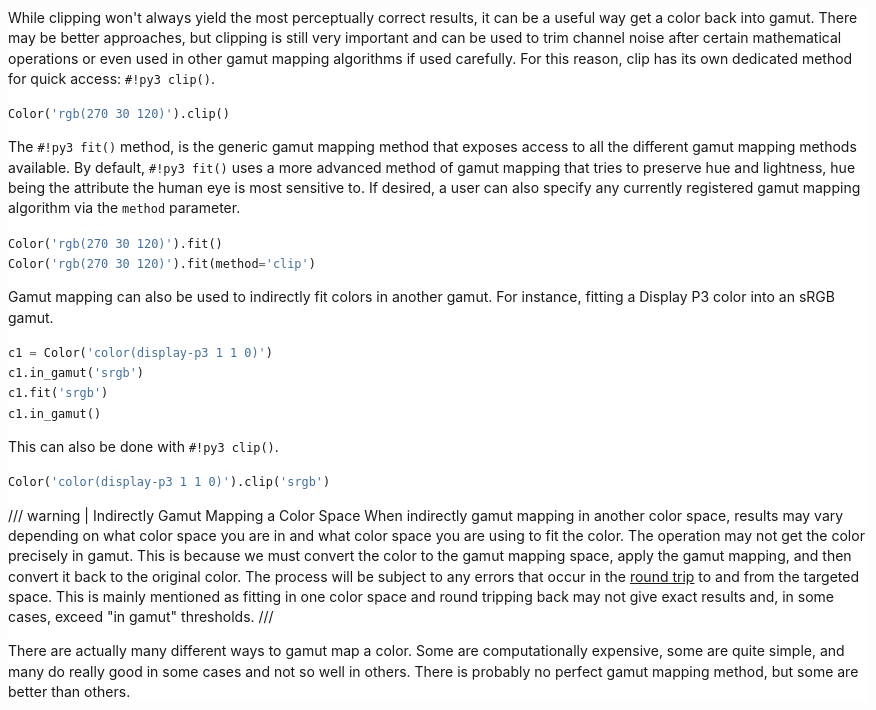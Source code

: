 While clipping won't always yield the most perceptually correct results, it can be a useful way get a color back into
gamut. There may be better approaches, but clipping is still very important and can be used to trim channel noise after
certain mathematical operations or even used in other gamut mapping algorithms if used carefully. For this reason, clip
has its own dedicated method for quick access: `#!py3 clip()`.

```py play
Color('rgb(270 30 120)').clip()
```

The `#!py3 fit()` method, is the generic gamut mapping method that exposes access to all the different gamut mapping
methods available. By default, `#!py3 fit()` uses a more advanced method of gamut mapping that tries to preserve hue and
lightness, hue being the attribute the human eye is most sensitive to. If desired, a user can also specify any currently
registered gamut mapping algorithm via the `method` parameter.

```py play
Color('rgb(270 30 120)').fit()
Color('rgb(270 30 120)').fit(method='clip')
```

Gamut mapping can also be used to indirectly fit colors in another gamut. For instance, fitting a Display P3 color into
an sRGB gamut.

```py play
c1 = Color('color(display-p3 1 1 0)')
c1.in_gamut('srgb')
c1.fit('srgb')
c1.in_gamut()
```

This can also be done with `#!py3 clip()`.

```py play
Color('color(display-p3 1 1 0)').clip('srgb')
```

/// warning | Indirectly Gamut Mapping a Color Space
When indirectly gamut mapping in another color space, results may vary depending on what color space you are in and
what color space you are using to fit the color. The operation may not get the color precisely in gamut. This is
because we must convert the color to the gamut mapping space, apply the gamut mapping, and then convert it back to
the original color. The process will be subject to any errors that occur in the [round trip](#notes-on-round-trip-accuracy)
to and from the targeted space. This is mainly mentioned as fitting in one color space and round tripping back may
not give exact results and, in some cases, exceed "in gamut" thresholds.
///

There are actually many different ways to gamut map a color. Some are computationally expensive, some are quite simple,
and many do really good in some cases and not so well in others. There is probably no perfect gamut mapping method, but
some are better than others.
